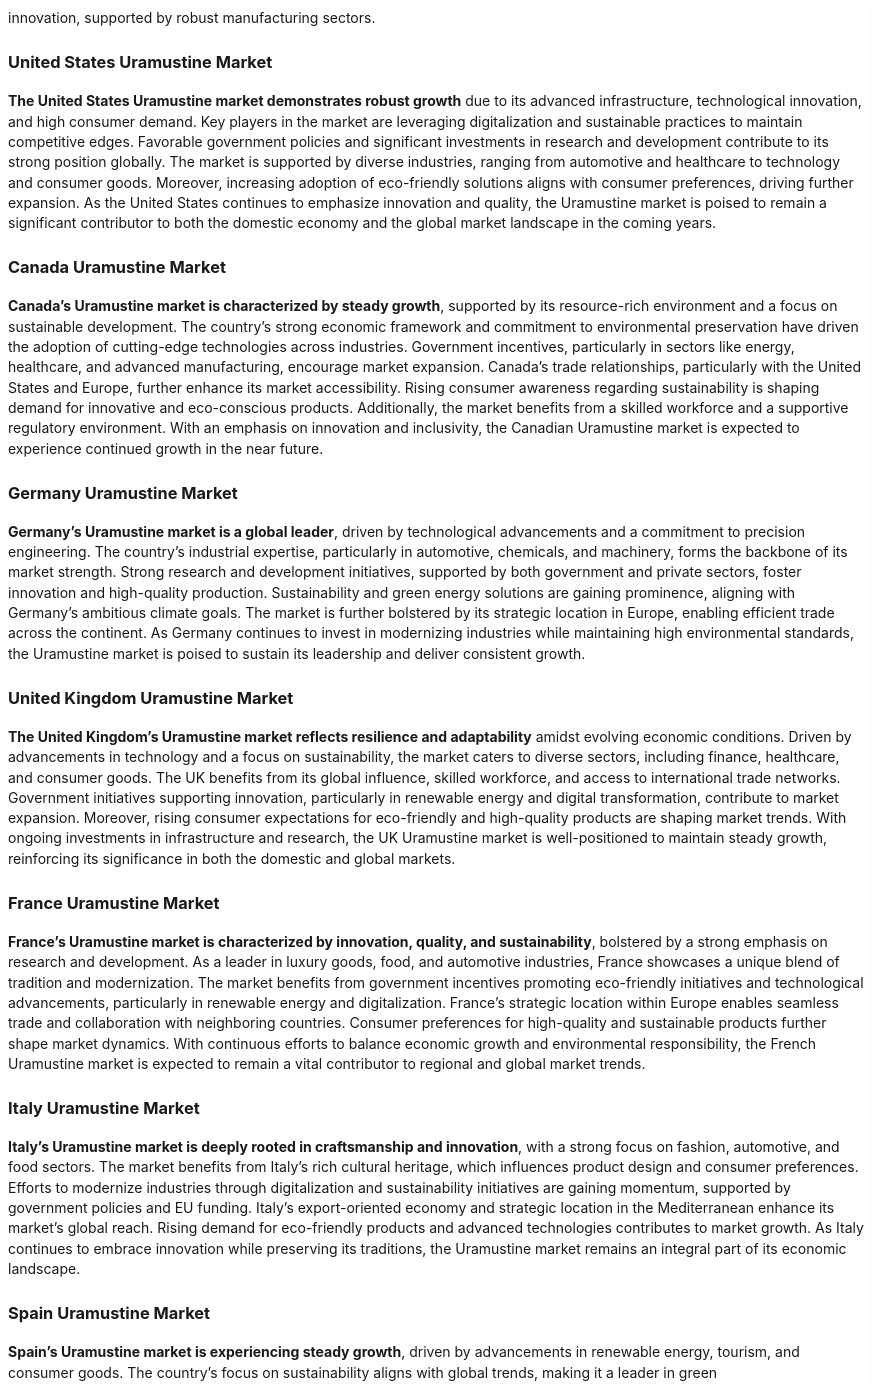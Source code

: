 innovation, supported by robust manufacturing sectors.</span></em></p></blockquote><h3><strong>United States Uramustine Market</strong></h3><p><strong>The United States Uramustine market demonstrates robust growth</strong> due to its advanced infrastructure, technological innovation, and high consumer demand. Key players in the market are leveraging digitalization and sustainable practices to maintain competitive edges. Favorable government policies and significant investments in research and development contribute to its strong position globally. The market is supported by diverse industries, ranging from automotive and healthcare to technology and consumer goods. Moreover, increasing adoption of eco-friendly solutions aligns with consumer preferences, driving further expansion. As the United States continues to emphasize innovation and quality, the Uramustine market is poised to remain a significant contributor to both the domestic economy and the global market landscape in the coming years.</p><h3><strong>Canada Uramustine Market</strong></h3><p><strong>Canada&rsquo;s Uramustine market is characterized by steady growth</strong>, supported by its resource-rich environment and a focus on sustainable development. The country&rsquo;s strong economic framework and commitment to environmental preservation have driven the adoption of cutting-edge technologies across industries. Government incentives, particularly in sectors like energy, healthcare, and advanced manufacturing, encourage market expansion. Canada&rsquo;s trade relationships, particularly with the United States and Europe, further enhance its market accessibility. Rising consumer awareness regarding sustainability is shaping demand for innovative and eco-conscious products. Additionally, the market benefits from a skilled workforce and a supportive regulatory environment. With an emphasis on innovation and inclusivity, the Canadian Uramustine market is expected to experience continued growth in the near future.</p><h3><strong>Germany Uramustine Market</strong></h3><p><strong>Germany&rsquo;s Uramustine market is a global leader</strong>, driven by technological advancements and a commitment to precision engineering. The country&rsquo;s industrial expertise, particularly in automotive, chemicals, and machinery, forms the backbone of its market strength. Strong research and development initiatives, supported by both government and private sectors, foster innovation and high-quality production. Sustainability and green energy solutions are gaining prominence, aligning with Germany&rsquo;s ambitious climate goals. The market is further bolstered by its strategic location in Europe, enabling efficient trade across the continent. As Germany continues to invest in modernizing industries while maintaining high environmental standards, the Uramustine market is poised to sustain its leadership and deliver consistent growth.</p><h3><strong>United Kingdom Uramustine Market</strong></h3><p><strong>The United Kingdom&rsquo;s Uramustine market reflects resilience and adaptability</strong> amidst evolving economic conditions. Driven by advancements in technology and a focus on sustainability, the market caters to diverse sectors, including finance, healthcare, and consumer goods. The UK benefits from its global influence, skilled workforce, and access to international trade networks. Government initiatives supporting innovation, particularly in renewable energy and digital transformation, contribute to market expansion. Moreover, rising consumer expectations for eco-friendly and high-quality products are shaping market trends. With ongoing investments in infrastructure and research, the UK Uramustine market is well-positioned to maintain steady growth, reinforcing its significance in both the domestic and global markets.</p><h3><strong>France Uramustine Market</strong></h3><p><strong>France&rsquo;s Uramustine market is characterized by innovation, quality, and sustainability</strong>, bolstered by a strong emphasis on research and development. As a leader in luxury goods, food, and automotive industries, France showcases a unique blend of tradition and modernization. The market benefits from government incentives promoting eco-friendly initiatives and technological advancements, particularly in renewable energy and digitalization. France&rsquo;s strategic location within Europe enables seamless trade and collaboration with neighboring countries. Consumer preferences for high-quality and sustainable products further shape market dynamics. With continuous efforts to balance economic growth and environmental responsibility, the French Uramustine market is expected to remain a vital contributor to regional and global market trends.</p><h3><strong>Italy Uramustine Market</strong></h3><p><strong>Italy&rsquo;s Uramustine market is deeply rooted in craftsmanship and innovation</strong>, with a strong focus on fashion, automotive, and food sectors. The market benefits from Italy&rsquo;s rich cultural heritage, which influences product design and consumer preferences. Efforts to modernize industries through digitalization and sustainability initiatives are gaining momentum, supported by government policies and EU funding. Italy&rsquo;s export-oriented economy and strategic location in the Mediterranean enhance its market&rsquo;s global reach. Rising demand for eco-friendly products and advanced technologies contributes to market growth. As Italy continues to embrace innovation while preserving its traditions, the Uramustine market remains an integral part of its economic landscape.</p><h3><strong>Spain Uramustine Market</strong></h3><p><strong>Spain&rsquo;s Uramustine market is experiencing steady growth</strong>, driven by advancements in renewable energy, tourism, and consumer goods. The country&rsquo;s focus on sustainability aligns with global trends, making it a leader in green